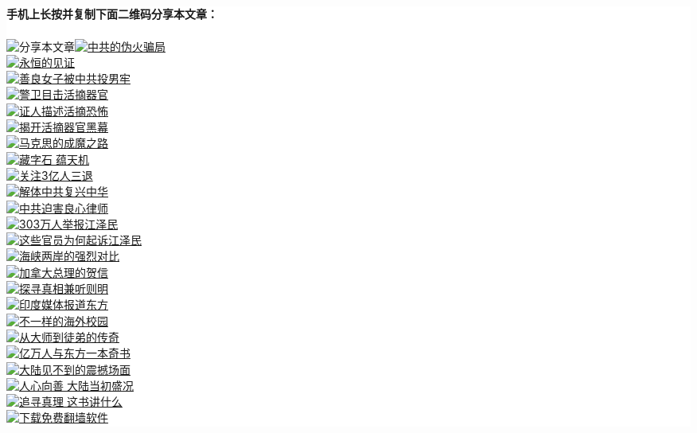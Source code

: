 <strong>手机上长按并复制下面二维码分享本文章：</strong><br><br><img src="http://d1p1.ip.zn2.us/v.php?action=qrcode&url=/gb/19/1/2/n10948111.md%231" title="分享本文章"></td><td VALIGN=TOP><a href="/gb/16/1/21/n4622075.md?dfh#1" target="_blank"><img src="https://raw.githubusercontent.com/asuof267/djy/master/gb/300/wei-f1.jpg" title="中共的伪火骗局"  alt="中共的伪火骗局"></a><br><a href="https://github.com/asuof267/www/blob/master/README.md?dfh#9" target="_blank"><img src="https://raw.githubusercontent.com/asuof267/djy/master/gb/300/yong-h.jpg" title="永恒的见证"  alt="永恒的见证"></a><br><a href="/gb/13/9/29/n3974789.md?dfh#1" target="_blank"><img src="https://raw.githubusercontent.com/asuof267/djy/master/gb/300/shang-lnz.jpg" title="善良女子被中共投男牢"  alt="善良女子被中共投男牢"></a><br><a href="/gb/16/3/16/n4663449.md?dfh#1" target="_blank"><img src="https://raw.githubusercontent.com/asuof267/djy/master/gb/300/huo-z3.jpg" title="警卫目击活摘器官"  alt="警卫目击活摘器官"></a><br><a href="/gb/16/8/7/n8177641.md?dfh#1" target="_blank"><img src="https://raw.githubusercontent.com/asuof267/djy/master/gb/300/huo-z4.jpg" title="证人描述活摘恐怖"  alt="证人描述活摘恐怖"></a><br><a href="/gb/10/4/19/n2881569.md?dfh#1" target="_blank"><img src="https://raw.githubusercontent.com/asuof267/djy/master/gb/300/huo-z1.jpg" title="揭开活摘器官黑幕"  alt="揭开活摘器官黑幕"></a><br><a href="/gb/10/11/7/n3077476.md?dfh#1" target="_blank"><img src="https://raw.githubusercontent.com/asuof267/djy/master/gb/300/ma-ks.jpg" title="马克思的成魔之路"  alt="马克思的成魔之路"></a><br><a href="/gb/14/6/9/n4173977.md?dfh#1" target="_blank"><img src="https://raw.githubusercontent.com/asuof267/djy/master/gb/300/chang-zs.jpg" title="藏字石 蕴天机"  alt="藏字石 蕴天机"></a><br><a href="/gb/18/5/10/n10381511.md?dfh#1" target="_blank"><img src="https://raw.githubusercontent.com/asuof267/djy/master/gb/300/st1.jpg" title="关注3亿人三退"  alt="关注3亿人三退"></a><br><a href="/gb/18/3/21/n10237682.md?dfh#1" target="_blank"><img src="https://raw.githubusercontent.com/asuof267/djy/master/gb/300/jie-t.jpg" title="解体中共复兴中华"  alt="解体中共复兴中华"></a><br><a href="/gb/9/2/9/n2422991.md?dfh#1" target="_blank"><img src="https://raw.githubusercontent.com/asuof267/djy/master/gb/300/gao-zs.jpg" title="中共迫害良心律师"  alt="中共迫害良心律师"></a><br><a href="/gb/18/12/9/n10900044.md?dfh#1" target="_blank"><img src="https://raw.githubusercontent.com/asuof267/djy/master/gb/300/sj1.jpg" title="303万人举报江泽民"  alt="303万人举报江泽民"></a><br><a href="/gb/18/8/28/n10672014.md?dfh#1" target="_blank"><img src="https://raw.githubusercontent.com/asuof267/djy/master/gb/300/sj2.jpg" title="这些官员为何起诉江泽民"  alt="这些官员为何起诉江泽民"></a><br><a href="/gb/8/12/18/n2367165.md?dfh#1" target="_blank"><img src="https://raw.githubusercontent.com/asuof267/djy/master/gb/300/liangan.jpg" title="海峡两岸的强烈对比"  alt="海峡两岸的强烈对比"></a><br><a href="/gb/15/12/10/n4593139.md?dfh#1" target="_blank"><img src="https://raw.githubusercontent.com/asuof267/djy/master/gb/300/jia-ndzl.jpg" title="加拿大总理的贺信"  alt="加拿大总理的贺信"></a><br><a href="/gb/11/6/17/n3289382.md?dfh#1" target="_blank"><img src="https://raw.githubusercontent.com/asuof267/djy/master/gb/300/xiao-wd.jpg" title="探寻真相兼听则明"  alt="探寻真相兼听则明"></a><br><a href="/gb/18/10/27/n10812623.md?dfh#1" target="_blank"><img src="https://raw.githubusercontent.com/asuof267/djy/master/gb/300/yindu.jpg" title="印度媒体报道东方"  alt="印度媒体报道东方"></a><br><a href="/gb/18/6/9/n10469652.md?dfh#1" target="_blank"><img src="https://raw.githubusercontent.com/asuof267/djy/master/gb/300/xie-j.jpg" title="不一样的海外校园"  alt="不一样的海外校园"></a><br><a href="/gb/7/4/5/n1669415.md?dfh#1" target="_blank"><img src="https://raw.githubusercontent.com/asuof267/djy/master/gb/300/li-up.jpg" title="从大师到徒弟的传奇"  alt="从大师到徒弟的传奇"></a><br><a href="/gb/17/5/26/n9191512.md?dfh#1" target="_blank"><img src="https://raw.githubusercontent.com/asuof267/djy/master/gb/300/zfl2.jpg" title="亿万人与东方一本奇书"  alt="亿万人与东方一本奇书"></a><br><a href="/gb/13/11/27/n4020290.md?dfh#1" target="_blank"><img src="https://raw.githubusercontent.com/asuof267/djy/master/gb/300/zhen-h.jpg" title="大陆见不到的震撼场面"  alt="大陆见不到的震撼场面"></a><br><a href="/gb/15/7/17/n4482910.md?dfh#1" target="_blank"><img src="https://raw.githubusercontent.com/asuof267/djy/master/gb/300/dalu-sk.jpg" title="人心向善 大陆当初盛况"  alt="人心向善 大陆当初盛况"></a><br><a href="/gb/19/1/5/n10955468.md?dfh#1" target="_blank"><img src="https://raw.githubusercontent.com/asuof267/djy/master/gb/300/zfl1.jpg" title="追寻真理 这书讲什么"  alt="追寻真理 这书讲什么"></a><br><a href="https://github.com/bannedbook/fanqiang/wiki" target="_blank"><img src="https://raw.githubusercontent.com/asuof267/djy/master/gb/300/fq1.jpg" title="下载免费翻墙软件"  alt="下载免费翻墙软件"></a><br></td></tr></table>